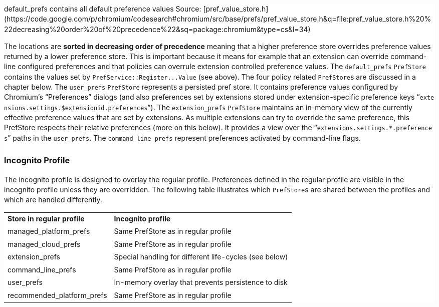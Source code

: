 <td>default_prefs </td>
<td>contains all default preference values </td>
</tr>
</table>
Source:
[pref_value_store.h](https://code.google.com/p/chromium/codesearch#chromium/src/base/prefs/pref_value_store.h&q=file:pref_value_store.h%20%22decreasing%20order%20of%20precedence%22&sq=package:chromium&type=cs&l=34)

The locations are **sorted in decreasing order of precedence** meaning that a
higher preference store overrides preference values returned by a lower
preference store. This is important because it means for example that an
extension can override command-line configured preferences and that policies can
overrule extension controlled preference values.
The `default_prefs` `PrefStore` contains the values set by
`PrefService::Register...Value` (see above).
The four policy related `PrefStore`s are discussed in a chapter below.
The `user_prefs` `PrefStore` represents a persisted pref store. It contains
preference values configured by Chromium’s “Preferences” dialogs (and also
preferences set by extensions stored under extension-specific preference keys
“`extensions.settings.$extensionid.preferences`”).
The `extension_prefs` `PrefStore` maintains an in-memory view of the currently
effective preference values that are set by extensions. As multiple extensions
can try to override the same preference, this PrefStore respects their relative
preferences (more on this below). It provides a view over the
“`extensions.settings.*.preferences`” paths in the `user_prefs`.
The `command_line_prefs` represent preferences activated by command-line flags.

### Incognito Profile

The incognito profile is designed to overlay the regular profile. Preferences
defined in the regular profile are visible in the incognito profile unless they
are overridden.
The following table illustrates which `PrefStore`s are shared between the
profiles and which are handled differently.
<table>
<tr>
<td><b>Store in regular profile</b></td>
<td><b>Incognito profile</b></td>
</tr>
<tr>
<td>managed_platform_prefs </td>
<td>Same PrefStore as in regular profile</td>
</tr>
<tr>
<td>managed_cloud_prefs </td>
<td>Same PrefStore as in regular profile</td>
</tr>
<tr>
<td>extension_prefs </td>
<td>Special handling for different life-cycles (see below)</td>
</tr>
<tr>
<td>command_line_prefs </td>
<td>Same PrefStore as in regular profile</td>
</tr>
<tr>
<td>user_prefs </td>
<td>In-memory overlay that prevents persistence to disk</td>
</tr>
<tr>
<td>recommended_platform_prefs </td>
<td>Same PrefStore as in regular profile</td>
</tr>